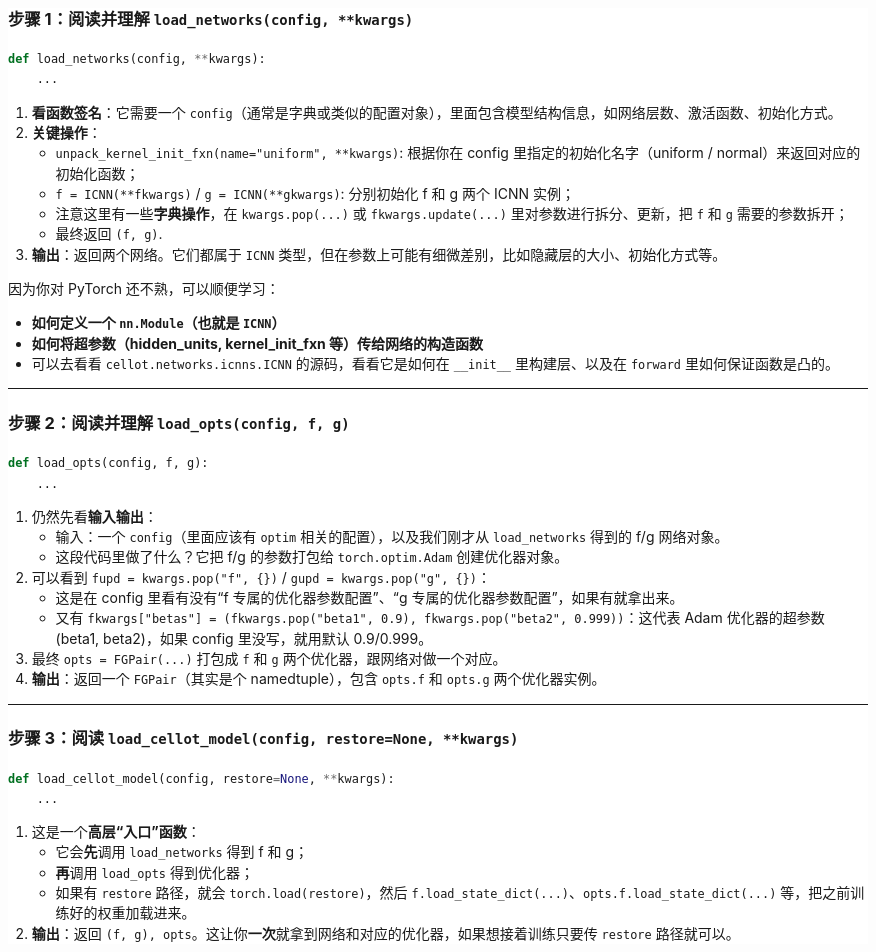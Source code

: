 ### 步骤 1：阅读并理解 `load_networks(config, **kwargs)`

```python
def load_networks(config, **kwargs):
    ...
```

1. **看函数签名**：它需要一个 `config`（通常是字典或类似的配置对象），里面包含模型结构信息，如网络层数、激活函数、初始化方式。  
2. **关键操作**：  
   - `unpack_kernel_init_fxn(name="uniform", **kwargs)`: 根据你在 config 里指定的初始化名字（uniform / normal）来返回对应的初始化函数；  
   - `f = ICNN(**fkwargs)` / `g = ICNN(**gkwargs)`: 分别初始化 f 和 g 两个 ICNN 实例；  
   - 注意这里有一些**字典操作**，在 `kwargs.pop(...)` 或 `fkwargs.update(...)` 里对参数进行拆分、更新，把 `f` 和 `g` 需要的参数拆开；  
   - 最终返回 `(f, g)`.  
3. **输出**：返回两个网络。它们都属于 `ICNN` 类型，但在参数上可能有细微差别，比如隐藏层的大小、初始化方式等。

因为你对 PyTorch 还不熟，可以顺便学习：
- **如何定义一个 `nn.Module`（也就是 `ICNN`）**  
- **如何将超参数（hidden_units, kernel_init_fxn 等）传给网络的构造函数**  
- 可以去看看 `cellot.networks.icnns.ICNN` 的源码，看看它是如何在 `__init__` 里构建层、以及在 `forward` 里如何保证函数是凸的。

---

### 步骤 2：阅读并理解 `load_opts(config, f, g)`

```python
def load_opts(config, f, g):
    ...
```

1. 仍然先看**输入输出**：
   - 输入：一个 `config`（里面应该有 `optim` 相关的配置），以及我们刚才从 `load_networks` 得到的 f/g 网络对象。  
   - 这段代码里做了什么？它把 f/g 的参数打包给 `torch.optim.Adam` 创建优化器对象。  
2. 可以看到 `fupd = kwargs.pop("f", {})` / `gupd = kwargs.pop("g", {})`：  
   - 这是在 config 里看有没有“f 专属的优化器参数配置”、“g 专属的优化器参数配置”，如果有就拿出来。  
   - 又有 `fkwargs["betas"] = (fkwargs.pop("beta1", 0.9), fkwargs.pop("beta2", 0.999))`：这代表 Adam 优化器的超参数 (beta1, beta2)，如果 config 里没写，就用默认 0.9/0.999。  
3. 最终 `opts = FGPair(...)` 打包成 `f` 和 `g` 两个优化器，跟网络对做一个对应。
4. **输出**：返回一个 `FGPair`（其实是个 namedtuple），包含 `opts.f` 和 `opts.g` 两个优化器实例。

---

### 步骤 3：阅读 `load_cellot_model(config, restore=None, **kwargs)`

```python
def load_cellot_model(config, restore=None, **kwargs):
    ...
```

1. 这是一个**高层“入口”函数**：  
   - 它会**先**调用 `load_networks` 得到 f 和 g；  
   - **再**调用 `load_opts` 得到优化器；  
   - 如果有 `restore` 路径，就会 `torch.load(restore)`，然后 `f.load_state_dict(...)`、`opts.f.load_state_dict(...)` 等，把之前训练好的权重加载进来。  
2. **输出**：返回 `(f, g), opts`。这让你**一次**就拿到网络和对应的优化器，如果想接着训练只要传 `restore` 路径就可以。
